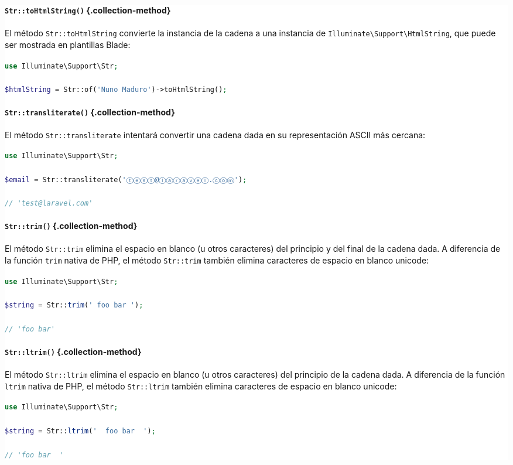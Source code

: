 <a name="method-str-to-html-string"></a>
#### `Str::toHtmlString()` {.collection-method}


El método `Str::toHtmlString` convierte la instancia de la cadena a una instancia de `Illuminate\Support\HtmlString`, que puede ser mostrada en plantillas Blade:


```php
use Illuminate\Support\Str;

$htmlString = Str::of('Nuno Maduro')->toHtmlString();
```

<a name="method-str-transliterate"></a>
#### `Str::transliterate()` {.collection-method}


El método `Str::transliterate` intentará convertir una cadena dada en su representación ASCII más cercana:


```php
use Illuminate\Support\Str;

$email = Str::transliterate('ⓣⓔⓢⓣ@ⓛⓐⓡⓐⓥⓔⓛ.ⓒⓞⓜ');

// 'test@laravel.com'
```

<a name="method-str-trim"></a>
#### `Str::trim()` {.collection-method}


El método `Str::trim` elimina el espacio en blanco (u otros caracteres) del principio y del final de la cadena dada. A diferencia de la función `trim` nativa de PHP, el método `Str::trim` también elimina caracteres de espacio en blanco unicode:


```php
use Illuminate\Support\Str;

$string = Str::trim(' foo bar ');

// 'foo bar'
```

<a name="method-str-ltrim"></a>
#### `Str::ltrim()` {.collection-method}


El método `Str::ltrim` elimina el espacio en blanco (u otros caracteres) del principio de la cadena dada. A diferencia de la función `ltrim` nativa de PHP, el método `Str::ltrim` también elimina caracteres de espacio en blanco unicode:


```php
use Illuminate\Support\Str;

$string = Str::ltrim('  foo bar  ');

// 'foo bar  '
```
